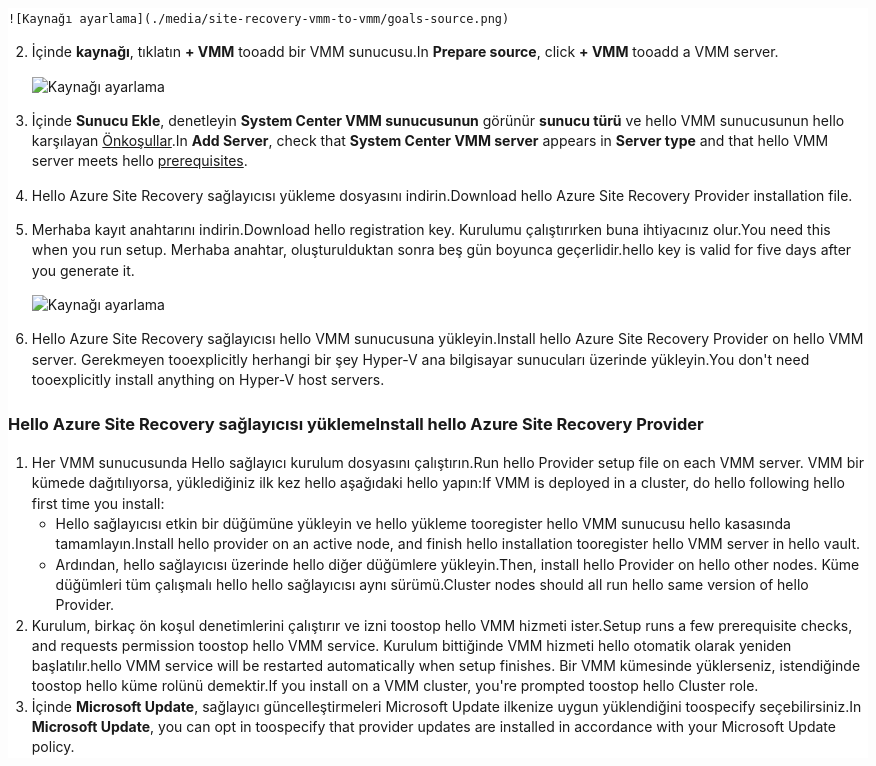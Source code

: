     ![Kaynağı ayarlama](./media/site-recovery-vmm-to-vmm/goals-source.png)
2. <span data-ttu-id="13c55-181">İçinde **kaynağı**, tıklatın **+ VMM** tooadd bir VMM sunucusu.</span><span class="sxs-lookup"><span data-stu-id="13c55-181">In **Prepare source**, click **+ VMM** tooadd a VMM server.</span></span>

    ![Kaynağı ayarlama](./media/site-recovery-vmm-to-vmm/set-source1.png)
3. <span data-ttu-id="13c55-183">İçinde **Sunucu Ekle**, denetleyin **System Center VMM sunucusunun** görünür **sunucu türü** ve hello VMM sunucusunun hello karşılayan [Önkoşullar](#prerequisites).</span><span class="sxs-lookup"><span data-stu-id="13c55-183">In **Add Server**, check that **System Center VMM server** appears in **Server type** and that hello VMM server meets hello [prerequisites](#prerequisites).</span></span>
4. <span data-ttu-id="13c55-184">Hello Azure Site Recovery sağlayıcısı yükleme dosyasını indirin.</span><span class="sxs-lookup"><span data-stu-id="13c55-184">Download hello Azure Site Recovery Provider installation file.</span></span>
5. <span data-ttu-id="13c55-185">Merhaba kayıt anahtarını indirin.</span><span class="sxs-lookup"><span data-stu-id="13c55-185">Download hello registration key.</span></span> <span data-ttu-id="13c55-186">Kurulumu çalıştırırken buna ihtiyacınız olur.</span><span class="sxs-lookup"><span data-stu-id="13c55-186">You need this when you run setup.</span></span> <span data-ttu-id="13c55-187">Merhaba anahtar, oluşturulduktan sonra beş gün boyunca geçerlidir.</span><span class="sxs-lookup"><span data-stu-id="13c55-187">hello key is valid for five days after you generate it.</span></span>

    ![Kaynağı ayarlama](./media/site-recovery-vmm-to-vmm/set-source3.png)
6. <span data-ttu-id="13c55-189">Hello Azure Site Recovery sağlayıcısı hello VMM sunucusuna yükleyin.</span><span class="sxs-lookup"><span data-stu-id="13c55-189">Install hello Azure Site Recovery Provider on hello VMM server.</span></span> <span data-ttu-id="13c55-190">Gerekmeyen tooexplicitly herhangi bir şey Hyper-V ana bilgisayar sunucuları üzerinde yükleyin.</span><span class="sxs-lookup"><span data-stu-id="13c55-190">You don't need tooexplicitly install anything on Hyper-V host servers.</span></span>


### <a name="install-hello-azure-site-recovery-provider"></a><span data-ttu-id="13c55-191">Hello Azure Site Recovery sağlayıcısı yükleme</span><span class="sxs-lookup"><span data-stu-id="13c55-191">Install hello Azure Site Recovery Provider</span></span>

1. <span data-ttu-id="13c55-192">Her VMM sunucusunda Hello sağlayıcı kurulum dosyasını çalıştırın.</span><span class="sxs-lookup"><span data-stu-id="13c55-192">Run hello Provider setup file on each VMM server.</span></span> <span data-ttu-id="13c55-193">VMM bir kümede dağıtılıyorsa, yüklediğiniz ilk kez hello aşağıdaki hello yapın:</span><span class="sxs-lookup"><span data-stu-id="13c55-193">If VMM is deployed in a cluster, do hello following hello first time you install:</span></span>
    -  <span data-ttu-id="13c55-194">Hello sağlayıcısı etkin bir düğümüne yükleyin ve hello yükleme tooregister hello VMM sunucusu hello kasasında tamamlayın.</span><span class="sxs-lookup"><span data-stu-id="13c55-194">Install hello provider on an active node, and finish hello installation tooregister hello VMM server in hello vault.</span></span>
    - <span data-ttu-id="13c55-195">Ardından, hello sağlayıcısı üzerinde hello diğer düğümlere yükleyin.</span><span class="sxs-lookup"><span data-stu-id="13c55-195">Then, install hello Provider on hello other nodes.</span></span> <span data-ttu-id="13c55-196">Küme düğümleri tüm çalışmalı hello hello sağlayıcısı aynı sürümü.</span><span class="sxs-lookup"><span data-stu-id="13c55-196">Cluster nodes should all run hello same version of hello Provider.</span></span>
2. <span data-ttu-id="13c55-197">Kurulum, birkaç ön koşul denetimlerini çalıştırır ve izni toostop hello VMM hizmeti ister.</span><span class="sxs-lookup"><span data-stu-id="13c55-197">Setup runs a few prerequisite checks, and requests permission toostop hello VMM service.</span></span> <span data-ttu-id="13c55-198">Kurulum bittiğinde VMM hizmeti hello otomatik olarak yeniden başlatılır.</span><span class="sxs-lookup"><span data-stu-id="13c55-198">hello VMM service will be restarted automatically when setup finishes.</span></span> <span data-ttu-id="13c55-199">Bir VMM kümesinde yüklerseniz, istendiğinde toostop hello küme rolünü demektir.</span><span class="sxs-lookup"><span data-stu-id="13c55-199">If you install on a VMM cluster, you're prompted toostop hello Cluster role.</span></span>
3. <span data-ttu-id="13c55-200">İçinde **Microsoft Update**, sağlayıcı güncelleştirmeleri Microsoft Update ilkenize uygun yüklendiğini toospecify seçebilirsiniz.</span><span class="sxs-lookup"><span data-stu-id="13c55-200">In **Microsoft Update**, you can opt in toospecify that provider updates are installed in accordance with your Microsoft Update policy.</span></span>